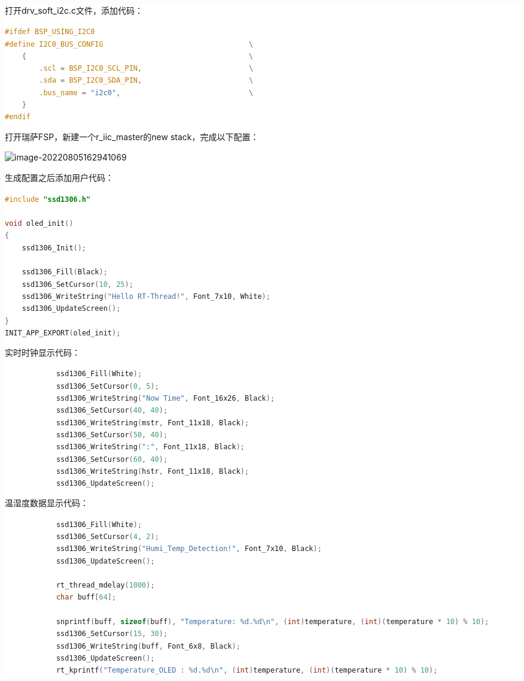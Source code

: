 打开drv_soft_i2c.c文件，添加代码：

```c
#ifdef BSP_USING_I2C0
#define I2C0_BUS_CONFIG                                  \
    {                                                    \
        .scl = BSP_I2C0_SCL_PIN,                         \
        .sda = BSP_I2C0_SDA_PIN,                         \
        .bus_name = "i2c0",                              \
    }
#endif
```

打开瑞萨FSP，新建一个r_iic_master的new stack，完成以下配置：

![image-20220805162941069](https://img-blog.csdnimg.cn/img_convert/04a3d96e15bbde106c73e389eca7fe10.png)

生成配置之后添加用户代码：

```c
#include "ssd1306.h"

void oled_init()
{
    ssd1306_Init();

    ssd1306_Fill(Black);
    ssd1306_SetCursor(10, 25);
    ssd1306_WriteString("Hello RT-Thread!", Font_7x10, White);
    ssd1306_UpdateScreen();
}
INIT_APP_EXPORT(oled_init);
```

实时时钟显示代码：

```c
            ssd1306_Fill(White);
            ssd1306_SetCursor(0, 5);
            ssd1306_WriteString("Now Time", Font_16x26, Black);
            ssd1306_SetCursor(40, 40);
            ssd1306_WriteString(mstr, Font_11x18, Black);
            ssd1306_SetCursor(50, 40);
            ssd1306_WriteString(":", Font_11x18, Black);
            ssd1306_SetCursor(60, 40);
            ssd1306_WriteString(hstr, Font_11x18, Black);
            ssd1306_UpdateScreen();
```

温湿度数据显示代码：

```c
            ssd1306_Fill(White);
            ssd1306_SetCursor(4, 2);
            ssd1306_WriteString("Humi_Temp_Detection!", Font_7x10, Black);
            ssd1306_UpdateScreen();

            rt_thread_mdelay(1000);
            char buff[64];

            snprintf(buff, sizeof(buff), "Temperature: %d.%d\n", (int)temperature, (int)(temperature * 10) % 10);
            ssd1306_SetCursor(15, 30);
            ssd1306_WriteString(buff, Font_6x8, Black);
            ssd1306_UpdateScreen();
            rt_kprintf("Temperature_OLED : %d.%d\n", (int)temperature, (int)(temperature * 10) % 10);

```